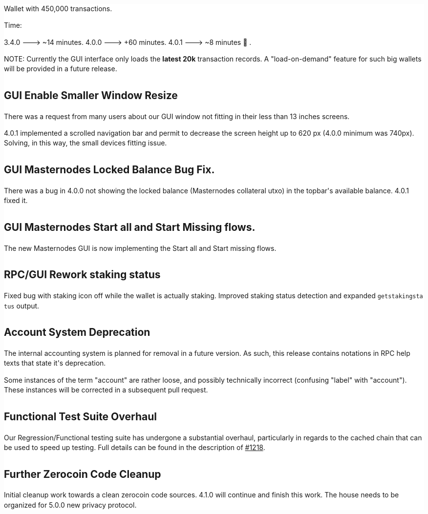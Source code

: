 Wallet with 450,000 transactions.

Time:

3.4.0 ---> ~14 minutes.
4.0.0 ---> +60 minutes.
4.0.1 --->  ~8 minutes 🚀  .

NOTE: Currently the GUI interface only loads the **latest 20k** transaction records. A "load-on-demand" feature for such big wallets will be provided in a future release.

GUI Enable Smaller Window Resize
--------------------------

There was a request from many users about our GUI window not fitting in their less than 13 inches screens.

4.0.1 implemented a scrolled navigation bar and permit to decrease the screen height up to 620 px (4.0.0 minimum was 740px). Solving, in this way, the small devices fitting issue.

GUI Masternodes Locked Balance Bug Fix.
--------------------------

There was a bug in 4.0.0 not showing the locked balance (Masternodes collateral utxo) in the topbar's available balance. 4.0.1 fixed it.

GUI Masternodes Start all and Start Missing flows.
--------------------------

The new Masternodes GUI is now implementing the Start all and Start missing flows.

RPC/GUI Rework staking status
--------------------------

Fixed bug with staking icon off while the wallet is actually staking.
Improved staking status detection and expanded `getstakingstatus` output.

Account System Deprecation
--------------------------

The internal accounting system is planned for removal in a future version. As such, this release contains notations in RPC help texts that state it's deprecation.

Some instances of the term "account" are rather loose, and possibly technically incorrect (confusing "label" with "account"). These instances will be corrected in a subsequent pull request.

Functional Test Suite Overhaul
------------------------------

Our Regression/Functional testing suite has undergone a substantial overhaul, particularly in regards to the cached chain that can be used to speed up testing. Full details can be found in the description of [#1218](https://github.com/Altecoin-Project/Altecoin/pull/1218).

Further Zerocoin Code Cleanup
------------------------------

Initial cleanup work towards a clean zerocoin code sources. 4.1.0 will continue and finish this work.
The house needs to be organized for 5.0.0 new privacy protocol.
